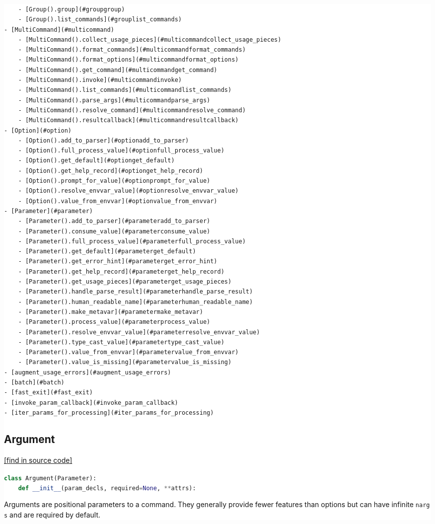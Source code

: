         - [Group().group](#groupgroup)
        - [Group().list_commands](#grouplist_commands)
    - [MultiCommand](#multicommand)
        - [MultiCommand().collect_usage_pieces](#multicommandcollect_usage_pieces)
        - [MultiCommand().format_commands](#multicommandformat_commands)
        - [MultiCommand().format_options](#multicommandformat_options)
        - [MultiCommand().get_command](#multicommandget_command)
        - [MultiCommand().invoke](#multicommandinvoke)
        - [MultiCommand().list_commands](#multicommandlist_commands)
        - [MultiCommand().parse_args](#multicommandparse_args)
        - [MultiCommand().resolve_command](#multicommandresolve_command)
        - [MultiCommand().resultcallback](#multicommandresultcallback)
    - [Option](#option)
        - [Option().add_to_parser](#optionadd_to_parser)
        - [Option().full_process_value](#optionfull_process_value)
        - [Option().get_default](#optionget_default)
        - [Option().get_help_record](#optionget_help_record)
        - [Option().prompt_for_value](#optionprompt_for_value)
        - [Option().resolve_envvar_value](#optionresolve_envvar_value)
        - [Option().value_from_envvar](#optionvalue_from_envvar)
    - [Parameter](#parameter)
        - [Parameter().add_to_parser](#parameteradd_to_parser)
        - [Parameter().consume_value](#parameterconsume_value)
        - [Parameter().full_process_value](#parameterfull_process_value)
        - [Parameter().get_default](#parameterget_default)
        - [Parameter().get_error_hint](#parameterget_error_hint)
        - [Parameter().get_help_record](#parameterget_help_record)
        - [Parameter().get_usage_pieces](#parameterget_usage_pieces)
        - [Parameter().handle_parse_result](#parameterhandle_parse_result)
        - [Parameter().human_readable_name](#parameterhuman_readable_name)
        - [Parameter().make_metavar](#parametermake_metavar)
        - [Parameter().process_value](#parameterprocess_value)
        - [Parameter().resolve_envvar_value](#parameterresolve_envvar_value)
        - [Parameter().type_cast_value](#parametertype_cast_value)
        - [Parameter().value_from_envvar](#parametervalue_from_envvar)
        - [Parameter().value_is_missing](#parametervalue_is_missing)
    - [augment_usage_errors](#augment_usage_errors)
    - [batch](#batch)
    - [fast_exit](#fast_exit)
    - [invoke_param_callback](#invoke_param_callback)
    - [iter_params_for_processing](#iter_params_for_processing)

## Argument

[[find in source code]](..\..\..\..\..\env\Lib\site-packages\click\core.py#L1968)

```python
class Argument(Parameter):
    def __init__(param_decls, required=None, **attrs):
```

Arguments are positional parameters to a command.  They generally
provide fewer features than options but can have infinite ``nargs``
and are required by default.
